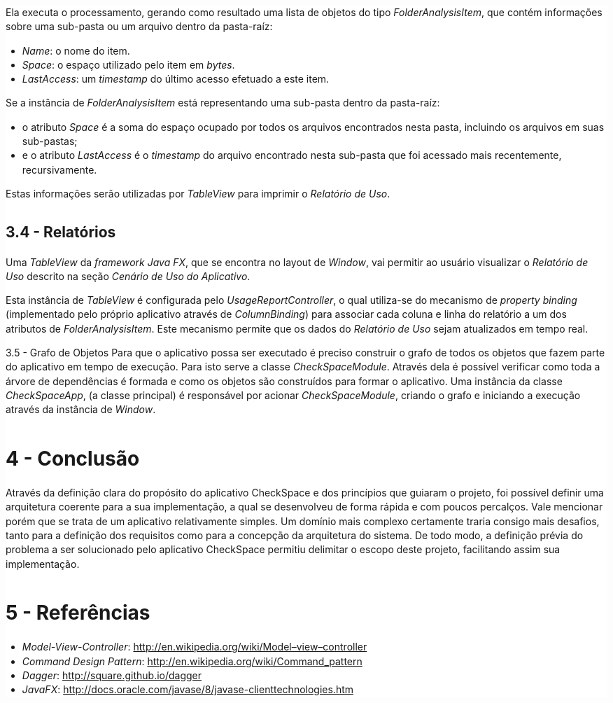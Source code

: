 Ela executa o processamento, gerando como resultado uma lista de objetos do tipo *FolderAnalysisItem*, que contém informações sobre uma sub-pasta ou um arquivo dentro da pasta-raíz:
* *Name*: o nome do item.
* *Space*: o espaço utilizado pelo item em *bytes*.
* *LastAccess*: um *timestamp* do último acesso efetuado a este item.

Se a instância de *FolderAnalysisItem* está representando uma sub-pasta dentro da pasta-raíz:
* o atributo *Space* é a soma do espaço ocupado por todos os arquivos encontrados nesta pasta, incluindo os arquivos em suas sub-pastas;
* e o atributo *LastAccess* é o *timestamp* do arquivo encontrado nesta sub-pasta que foi acessado mais recentemente, recursivamente.

Estas informações serão utilizadas por *TableView* para imprimir o *Relatório de Uso*.

## 3.4 - Relatórios
Uma *TableView* da *framework Java FX*, que se encontra no layout de *Window*, vai permitir ao usuário visualizar o *Relatório de Uso* descrito na seção *Cenário de Uso do Aplicativo*.

Esta instância de *TableView* é configurada pelo *UsageReportController*, o qual utiliza-se do mecanismo de *property binding* (implementado pelo próprio aplicativo através de *ColumnBinding*) para associar cada coluna e linha do relatório a um dos atributos de *FolderAnalysisItem*.
Este mecanismo permite que os dados do *Relatório de Uso* sejam atualizados em tempo real.

3.5 - Grafo de Objetos
Para que o aplicativo possa ser executado é preciso construir o grafo de todos os objetos que fazem parte do aplicativo em tempo de execução.
Para isto serve a classe *CheckSpaceModule*. Através dela é possível verificar como toda a árvore de dependências é formada e como os objetos são construídos para formar o aplicativo.
Uma instância da classe *CheckSpaceApp*, (a classe principal) é responsável por acionar *CheckSpaceModule*, criando o grafo e iniciando a execução através da instância de *Window*.

# 4 - Conclusão
Através da definição clara do propósito do aplicativo CheckSpace e dos princípios que guiaram o projeto, foi possível definir uma arquitetura coerente para a sua implementação, a qual se desenvolveu de forma rápida e com poucos percalços.
Vale mencionar porém que se trata de um aplicativo relativamente simples. Um domínio mais complexo certamente traria consigo mais desafios, tanto para a definição dos requisitos como para a concepção da arquitetura do sistema.
De todo modo, a definição prévia do problema a ser solucionado pelo aplicativo CheckSpace permitiu delimitar o escopo deste projeto, facilitando assim sua implementação.

# 5 - Referências
- *Model-View-Controller*: http://en.wikipedia.org/wiki/Model–view–controller
- *Command Design Pattern*: http://en.wikipedia.org/wiki/Command_pattern
- *Dagger*: http://square.github.io/dagger
- *JavaFX*: http://docs.oracle.com/javase/8/javase-clienttechnologies.htm